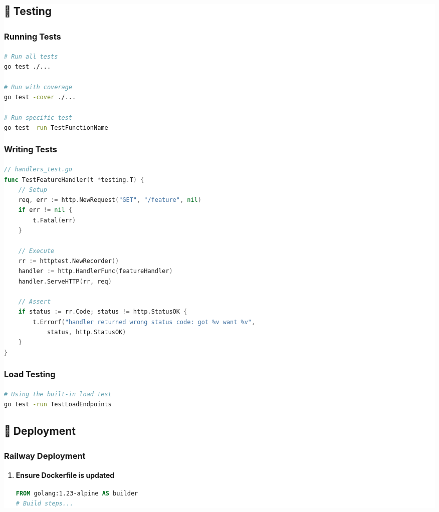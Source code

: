 ## 🧪 Testing

### Running Tests
```bash
# Run all tests
go test ./...

# Run with coverage
go test -cover ./...

# Run specific test
go test -run TestFunctionName
```

### Writing Tests
```go
// handlers_test.go
func TestFeatureHandler(t *testing.T) {
    // Setup
    req, err := http.NewRequest("GET", "/feature", nil)
    if err != nil {
        t.Fatal(err)
    }
    
    // Execute
    rr := httptest.NewRecorder()
    handler := http.HandlerFunc(featureHandler)
    handler.ServeHTTP(rr, req)
    
    // Assert
    if status := rr.Code; status != http.StatusOK {
        t.Errorf("handler returned wrong status code: got %v want %v",
            status, http.StatusOK)
    }
}
```

### Load Testing
```bash
# Using the built-in load test
go test -run TestLoadEndpoints
```

## 🚀 Deployment

### Railway Deployment

1. **Ensure Dockerfile is updated**
   ```dockerfile
   FROM golang:1.23-alpine AS builder
   # Build steps...
   ```
